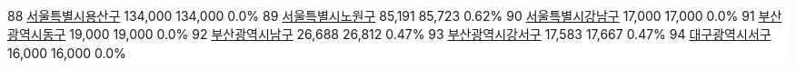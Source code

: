   <tr class="item">
    <td>88</td>
    <td><a href="/apt/서울특별시용산구">서울특별시용산구</a></td>
    <td>134,000</td>
    <td>134,000</td>
    <td>0.0%</td>
  </tr>

  <tr class="item">
    <td>89</td>
    <td><a href="/apt/서울특별시노원구">서울특별시노원구</a></td>
    <td>85,191</td>
    <td>85,723</td>
    <td>0.62%</td>
  </tr>

  <tr class="item">
    <td>90</td>
    <td><a href="/apt/서울특별시강남구">서울특별시강남구</a></td>
    <td>17,000</td>
    <td>17,000</td>
    <td>0.0%</td>
  </tr>

  <tr class="item">
    <td>91</td>
    <td><a href="/apt/부산광역시동구">부산광역시동구</a></td>
    <td>19,000</td>
    <td>19,000</td>
    <td>0.0%</td>
  </tr>

  <tr class="item">
    <td>92</td>
    <td><a href="/apt/부산광역시남구">부산광역시남구</a></td>
    <td>26,688</td>
    <td>26,812</td>
    <td>0.47%</td>
  </tr>

  <tr class="item">
    <td>93</td>
    <td><a href="/apt/부산광역시강서구">부산광역시강서구</a></td>
    <td>17,583</td>
    <td>17,667</td>
    <td>0.47%</td>
  </tr>

  <tr class="item">
    <td>94</td>
    <td><a href="/apt/대구광역시서구">대구광역시서구</a></td>
    <td>16,000</td>
    <td>16,000</td>
    <td>0.0%</td>
  </tr>

